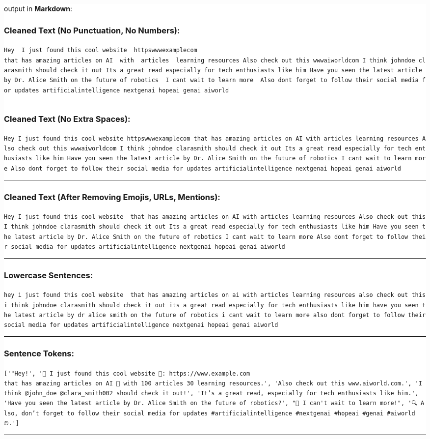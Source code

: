 output in **Markdown**:


### Cleaned Text (No Punctuation, No Numbers):
```plaintext
Hey  I just found this cool website  httpswwwexamplecom                                                                                                        that has amazing articles on AI  with  articles  learning resources Also check out this wwwaiworldcom I think johndoe clarasmith should check it out Its a great read especially for tech enthusiasts like him Have you seen the latest article by Dr. Alice Smith on the future of robotics  I cant wait to learn more  Also dont forget to follow their social media for updates artificialintelligence nextgenai hopeai genai aiworld 
```
---

### Cleaned Text (No Extra Spaces):
```plaintext
Hey I just found this cool website httpswwwexamplecom that has amazing articles on AI with articles learning resources Also check out this wwwaiworldcom I think johndoe clarasmith should check it out Its a great read especially for tech enthusiasts like him Have you seen the latest article by Dr. Alice Smith on the future of robotics I cant wait to learn more Also dont forget to follow their social media for updates artificialintelligence nextgenai hopeai genai aiworld
```
---

### Cleaned Text (After Removing Emojis, URLs, Mentions):
```plaintext
Hey I just found this cool website  that has amazing articles on AI with articles learning resources Also check out this  I think johndoe clarasmith should check it out Its a great read especially for tech enthusiasts like him Have you seen the latest article by Dr. Alice Smith on the future of robotics I cant wait to learn more Also dont forget to follow their social media for updates artificialintelligence nextgenai hopeai genai aiworld
```
---

### Lowercase Sentences:
```plaintext
hey i just found this cool website  that has amazing articles on ai with articles learning resources also check out this  i think johndoe clarasmith should check it out its a great read especially for tech enthusiasts like him have you seen the latest article by dr alice smith on the future of robotics i cant wait to learn more also dont forget to follow their social media for updates artificialintelligence nextgenai hopeai genai aiworld
```
---

### Sentence Tokens:
`['"Hey!', '👋 I just found this cool website 📱: https://www.example.com                                                                                                that has amazing articles on AI 🤖 with 100 articles 30 learning resources.', 'Also check out this www.aiworld.com.', 'I think @john_doe @clara_smith002 should check it out!', 'It’s a great read, especially for tech enthusiasts like him.', 'Have you seen the latest article by Dr. Alice Smith on the future of robotics?', "🚀 I can't wait to learn more!", '🔍 Also, don’t forget to follow their social media for updates #artificialintelligence #nextgenai #hopeai #genai #aiworld 🌐.']`

---